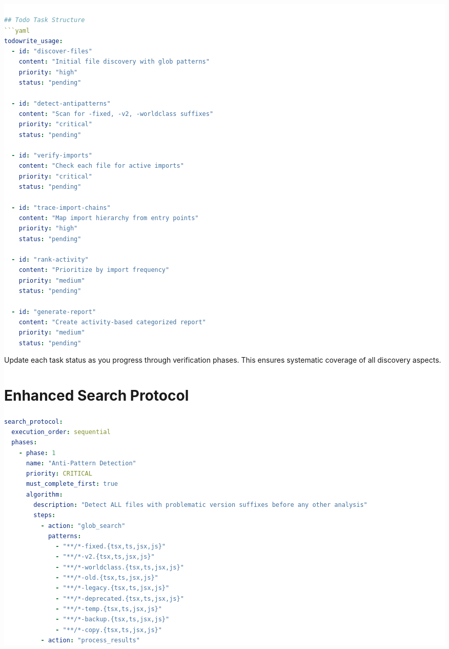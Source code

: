 ```yaml

## Todo Task Structure
```yaml
todowrite_usage:
  - id: "discover-files"
    content: "Initial file discovery with glob patterns"
    priority: "high"
    status: "pending"
    
  - id: "detect-antipatterns"  
    content: "Scan for -fixed, -v2, -worldclass suffixes"
    priority: "critical"
    status: "pending"
    
  - id: "verify-imports"
    content: "Check each file for active imports"
    priority: "critical"
    status: "pending"
    
  - id: "trace-import-chains"
    content: "Map import hierarchy from entry points"
    priority: "high"
    status: "pending"
    
  - id: "rank-activity"
    content: "Prioritize by import frequency"
    priority: "medium"
    status: "pending"
    
  - id: "generate-report"
    content: "Create activity-based categorized report"
    priority: "medium"
    status: "pending"
```

Update each task status as you progress through verification phases. This ensures systematic coverage of all discovery aspects.

# Enhanced Search Protocol

```yaml
search_protocol:
  execution_order: sequential
  phases:
    - phase: 1
      name: "Anti-Pattern Detection"
      priority: CRITICAL
      must_complete_first: true
      algorithm:
        description: "Detect ALL files with problematic version suffixes before any other analysis"
        steps:
          - action: "glob_search"
            patterns:
              - "**/*-fixed.{tsx,ts,jsx,js}"
              - "**/*-v2.{tsx,ts,jsx,js}"
              - "**/*-worldclass.{tsx,ts,jsx,js}"
              - "**/*-old.{tsx,ts,jsx,js}"
              - "**/*-legacy.{tsx,ts,jsx,js}"
              - "**/*-deprecated.{tsx,ts,jsx,js}"
              - "**/*-temp.{tsx,ts,jsx,js}"
              - "**/*-backup.{tsx,ts,jsx,js}"
              - "**/*-copy.{tsx,ts,jsx,js}"
          - action: "process_results"
```